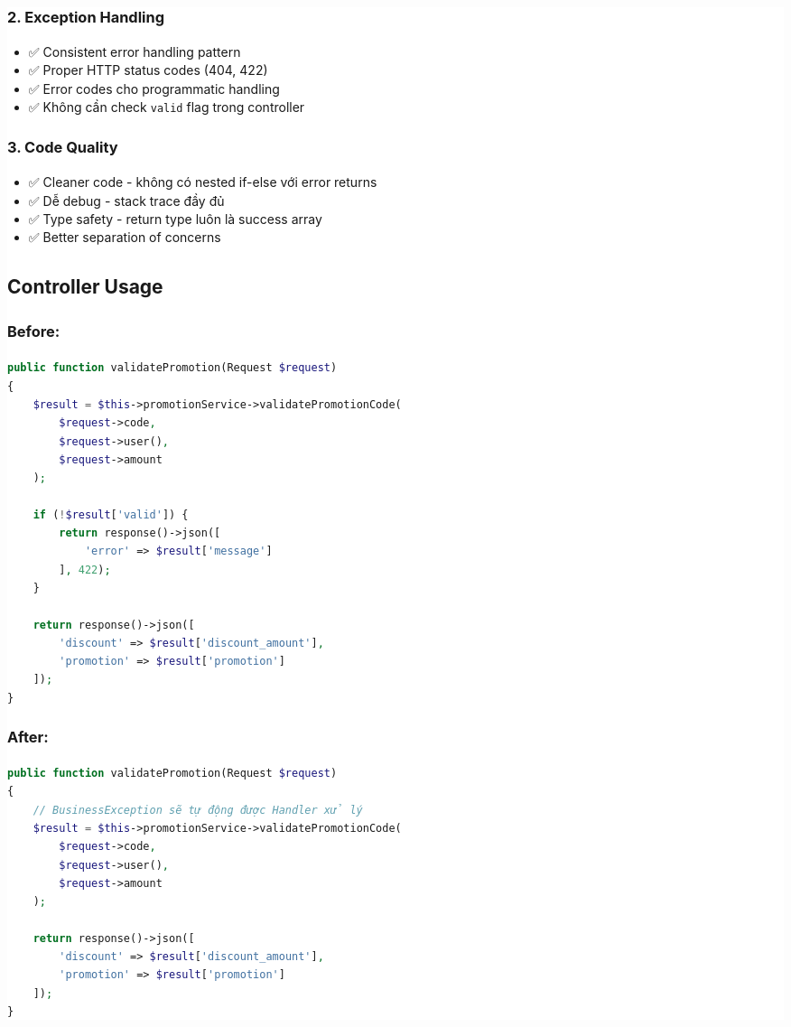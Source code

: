### 2. **Exception Handling**
- ✅ Consistent error handling pattern
- ✅ Proper HTTP status codes (404, 422)
- ✅ Error codes cho programmatic handling
- ✅ Không cần check `valid` flag trong controller

### 3. **Code Quality**
- ✅ Cleaner code - không có nested if-else với error returns
- ✅ Dễ debug - stack trace đầy đủ
- ✅ Type safety - return type luôn là success array
- ✅ Better separation of concerns

## Controller Usage

### Before:
```php
public function validatePromotion(Request $request)
{
    $result = $this->promotionService->validatePromotionCode(
        $request->code,
        $request->user(),
        $request->amount
    );
    
    if (!$result['valid']) {
        return response()->json([
            'error' => $result['message']
        ], 422);
    }
    
    return response()->json([
        'discount' => $result['discount_amount'],
        'promotion' => $result['promotion']
    ]);
}
```

### After:
```php
public function validatePromotion(Request $request)
{
    // BusinessException sẽ tự động được Handler xử lý
    $result = $this->promotionService->validatePromotionCode(
        $request->code,
        $request->user(),
        $request->amount
    );
    
    return response()->json([
        'discount' => $result['discount_amount'],
        'promotion' => $result['promotion']
    ]);
}
```
